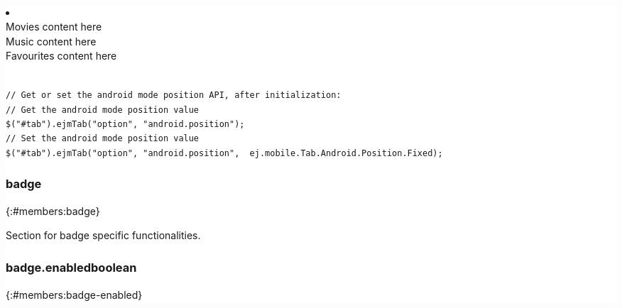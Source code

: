 </li >
<li data-ej-href="#default3" data-ej-text='Favourites' >
</li >
</ul >
</div>  
<div id="default1" >
Movies content here
</div>    
<div id="default2" >
Music content here
</div>
<div id="default3" >
Favourites content here
</div> 
<script>
$(function(){
$("#tab").ejmTab({renderMode:"android", android:{position: ej.mobile.Tab.Android.Position.Fixed}});     
});
</script>    </code>
</pre>
<pre class="prettyprint">
<code> 
// Get or set the android mode position API, after initialization:
// Get the android mode position value  
$("#tab").ejmTab("option", "android.position");   
// Set the android mode position value 
$("#tab").ejmTab("option", "android.position",  ej.mobile.Tab.Android.Position.Fixed); </code>
</pre>






### badge
{:#members:badge}








Section for badge specific functionalities.











### badge.enabled<span class="type-signature type boolean">boolean</span>
{:#members:badge-enabled}


